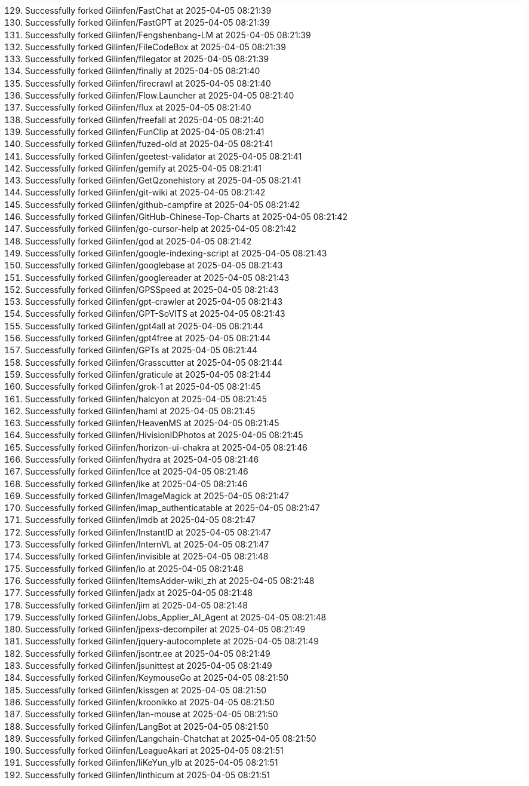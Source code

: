 129. Successfully forked Gilinfen/FastChat at 2025-04-05 08:21:39
130. Successfully forked Gilinfen/FastGPT at 2025-04-05 08:21:39
131. Successfully forked Gilinfen/Fengshenbang-LM at 2025-04-05 08:21:39
132. Successfully forked Gilinfen/FileCodeBox at 2025-04-05 08:21:39
133. Successfully forked Gilinfen/filegator at 2025-04-05 08:21:39
134. Successfully forked Gilinfen/finally at 2025-04-05 08:21:40
135. Successfully forked Gilinfen/firecrawl at 2025-04-05 08:21:40
136. Successfully forked Gilinfen/Flow.Launcher at 2025-04-05 08:21:40
137. Successfully forked Gilinfen/flux at 2025-04-05 08:21:40
138. Successfully forked Gilinfen/freefall at 2025-04-05 08:21:40
139. Successfully forked Gilinfen/FunClip at 2025-04-05 08:21:41
140. Successfully forked Gilinfen/fuzed-old at 2025-04-05 08:21:41
141. Successfully forked Gilinfen/geetest-validator at 2025-04-05 08:21:41
142. Successfully forked Gilinfen/gemify at 2025-04-05 08:21:41
143. Successfully forked Gilinfen/GetQzonehistory at 2025-04-05 08:21:41
144. Successfully forked Gilinfen/git-wiki at 2025-04-05 08:21:42
145. Successfully forked Gilinfen/github-campfire at 2025-04-05 08:21:42
146. Successfully forked Gilinfen/GitHub-Chinese-Top-Charts at 2025-04-05 08:21:42
147. Successfully forked Gilinfen/go-cursor-help at 2025-04-05 08:21:42
148. Successfully forked Gilinfen/god at 2025-04-05 08:21:42
149. Successfully forked Gilinfen/google-indexing-script at 2025-04-05 08:21:43
150. Successfully forked Gilinfen/googlebase at 2025-04-05 08:21:43
151. Successfully forked Gilinfen/googlereader at 2025-04-05 08:21:43
152. Successfully forked Gilinfen/GPSSpeed at 2025-04-05 08:21:43
153. Successfully forked Gilinfen/gpt-crawler at 2025-04-05 08:21:43
154. Successfully forked Gilinfen/GPT-SoVITS at 2025-04-05 08:21:43
155. Successfully forked Gilinfen/gpt4all at 2025-04-05 08:21:44
156. Successfully forked Gilinfen/gpt4free at 2025-04-05 08:21:44
157. Successfully forked Gilinfen/GPTs at 2025-04-05 08:21:44
158. Successfully forked Gilinfen/Grasscutter at 2025-04-05 08:21:44
159. Successfully forked Gilinfen/graticule at 2025-04-05 08:21:44
160. Successfully forked Gilinfen/grok-1 at 2025-04-05 08:21:45
161. Successfully forked Gilinfen/halcyon at 2025-04-05 08:21:45
162. Successfully forked Gilinfen/haml at 2025-04-05 08:21:45
163. Successfully forked Gilinfen/HeavenMS at 2025-04-05 08:21:45
164. Successfully forked Gilinfen/HivisionIDPhotos at 2025-04-05 08:21:45
165. Successfully forked Gilinfen/horizon-ui-chakra at 2025-04-05 08:21:46
166. Successfully forked Gilinfen/hydra at 2025-04-05 08:21:46
167. Successfully forked Gilinfen/Ice at 2025-04-05 08:21:46
168. Successfully forked Gilinfen/ike at 2025-04-05 08:21:46
169. Successfully forked Gilinfen/ImageMagick at 2025-04-05 08:21:47
170. Successfully forked Gilinfen/imap_authenticatable at 2025-04-05 08:21:47
171. Successfully forked Gilinfen/imdb at 2025-04-05 08:21:47
172. Successfully forked Gilinfen/InstantID at 2025-04-05 08:21:47
173. Successfully forked Gilinfen/InternVL at 2025-04-05 08:21:47
174. Successfully forked Gilinfen/invisible at 2025-04-05 08:21:48
175. Successfully forked Gilinfen/io at 2025-04-05 08:21:48
176. Successfully forked Gilinfen/ItemsAdder-wiki_zh at 2025-04-05 08:21:48
177. Successfully forked Gilinfen/jadx at 2025-04-05 08:21:48
178. Successfully forked Gilinfen/jim at 2025-04-05 08:21:48
179. Successfully forked Gilinfen/Jobs_Applier_AI_Agent at 2025-04-05 08:21:48
180. Successfully forked Gilinfen/jpexs-decompiler at 2025-04-05 08:21:49
181. Successfully forked Gilinfen/jquery-autocomplete at 2025-04-05 08:21:49
182. Successfully forked Gilinfen/jsontr.ee at 2025-04-05 08:21:49
183. Successfully forked Gilinfen/jsunittest at 2025-04-05 08:21:49
184. Successfully forked Gilinfen/KeymouseGo at 2025-04-05 08:21:50
185. Successfully forked Gilinfen/kissgen at 2025-04-05 08:21:50
186. Successfully forked Gilinfen/kroonikko at 2025-04-05 08:21:50
187. Successfully forked Gilinfen/lan-mouse at 2025-04-05 08:21:50
188. Successfully forked Gilinfen/LangBot at 2025-04-05 08:21:50
189. Successfully forked Gilinfen/Langchain-Chatchat at 2025-04-05 08:21:50
190. Successfully forked Gilinfen/LeagueAkari at 2025-04-05 08:21:51
191. Successfully forked Gilinfen/liKeYun_ylb at 2025-04-05 08:21:51
192. Successfully forked Gilinfen/linthicum at 2025-04-05 08:21:51